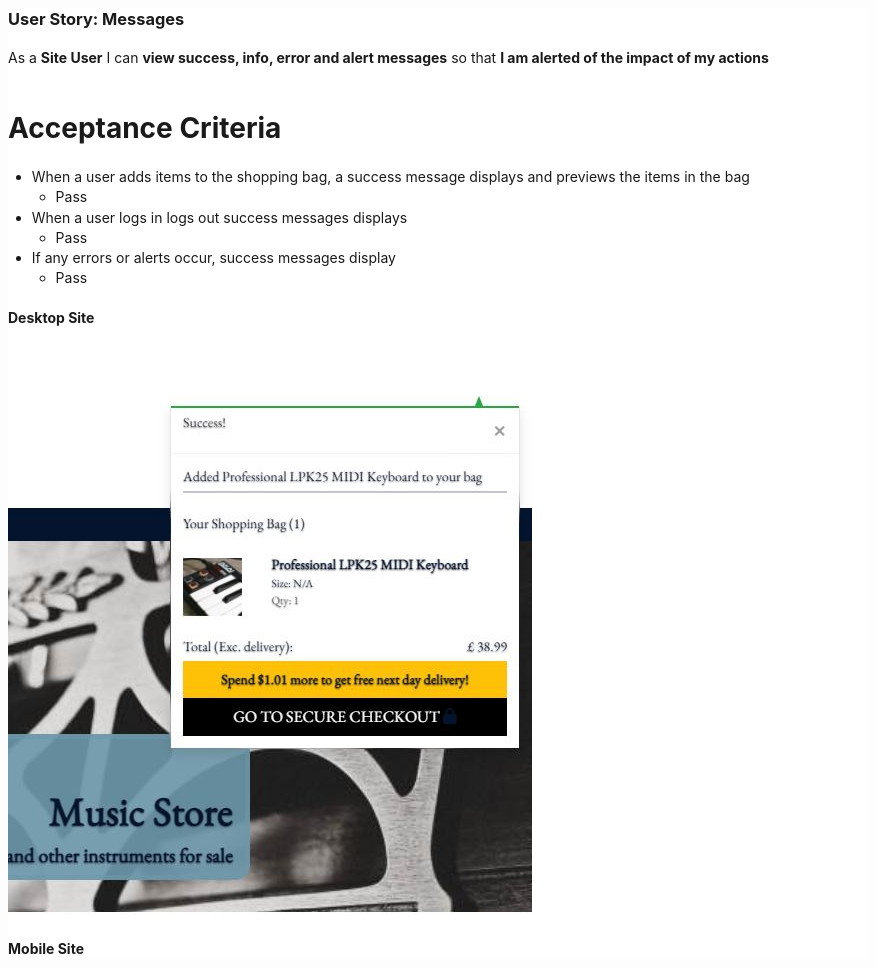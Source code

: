 
### User Story: Messages

As  a **Site User** I can **view success, info, error and alert messages** so that **I am alerted of the impact of my actions**
  
# Acceptance Criteria
  
* When a user adds items to the shopping bag, a success message displays and previews the items in the bag
    * Pass
* When a user logs in logs out success messages displays
    * Pass
* If any errors or alerts occur, success messages display
    * Pass

#### Desktop Site
 
![Messages](https://github.com/Claire-Potter/Belle-Musique-Studio/blob/main/project-files/features/17.messages-desktop.JPG)


#### Mobile Site